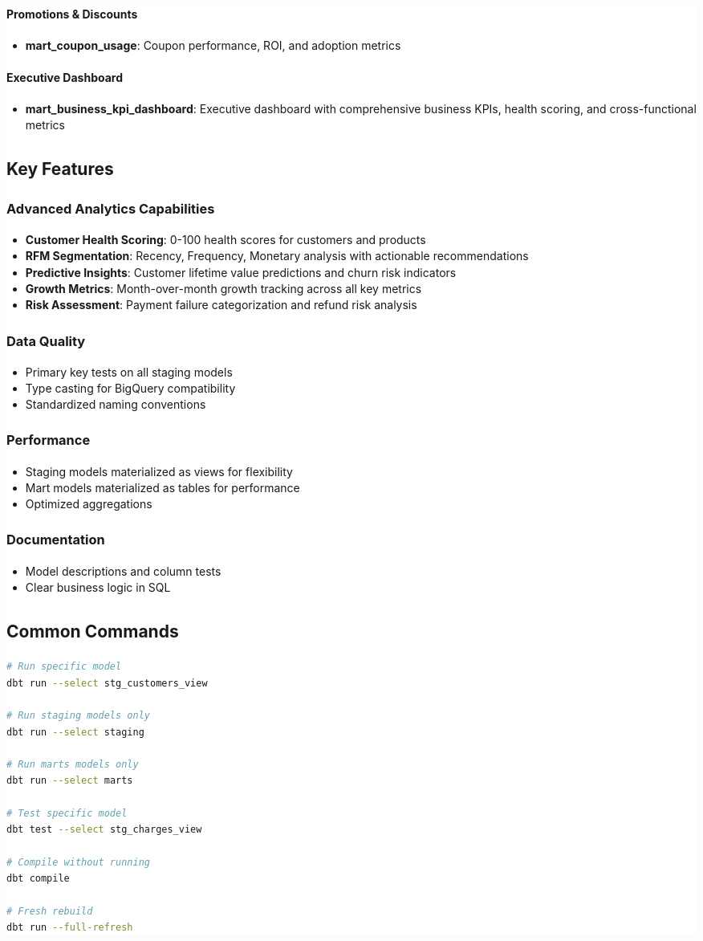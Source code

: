 #### Promotions & Discounts
- **mart_coupon_usage**: Coupon performance, ROI, and adoption metrics

#### Executive Dashboard
- **mart_business_kpi_dashboard**: Executive dashboard with comprehensive business KPIs, health scoring, and cross-functional metrics

## Key Features

### Advanced Analytics Capabilities
- **Customer Health Scoring**: 0-100 health scores for customers and products
- **RFM Segmentation**: Recency, Frequency, Monetary analysis with actionable recommendations
- **Predictive Insights**: Customer lifetime value predictions and churn risk indicators
- **Growth Metrics**: Month-over-month growth tracking across all key metrics
- **Risk Assessment**: Payment failure categorization and refund risk analysis

### Data Quality
- Primary key tests on all staging models
- Type casting for BigQuery compatibility
- Standardized naming conventions

### Performance
- Staging models materialized as views for flexibility
- Mart models materialized as tables for performance
- Optimized aggregations

### Documentation
- Model descriptions and column tests
- Clear business logic in SQL

## Common Commands

```bash
# Run specific model
dbt run --select stg_customers_view

# Run staging models only
dbt run --select staging

# Run marts models only  
dbt run --select marts

# Test specific model
dbt test --select stg_charges_view

# Compile without running
dbt compile

# Fresh rebuild
dbt run --full-refresh
```
